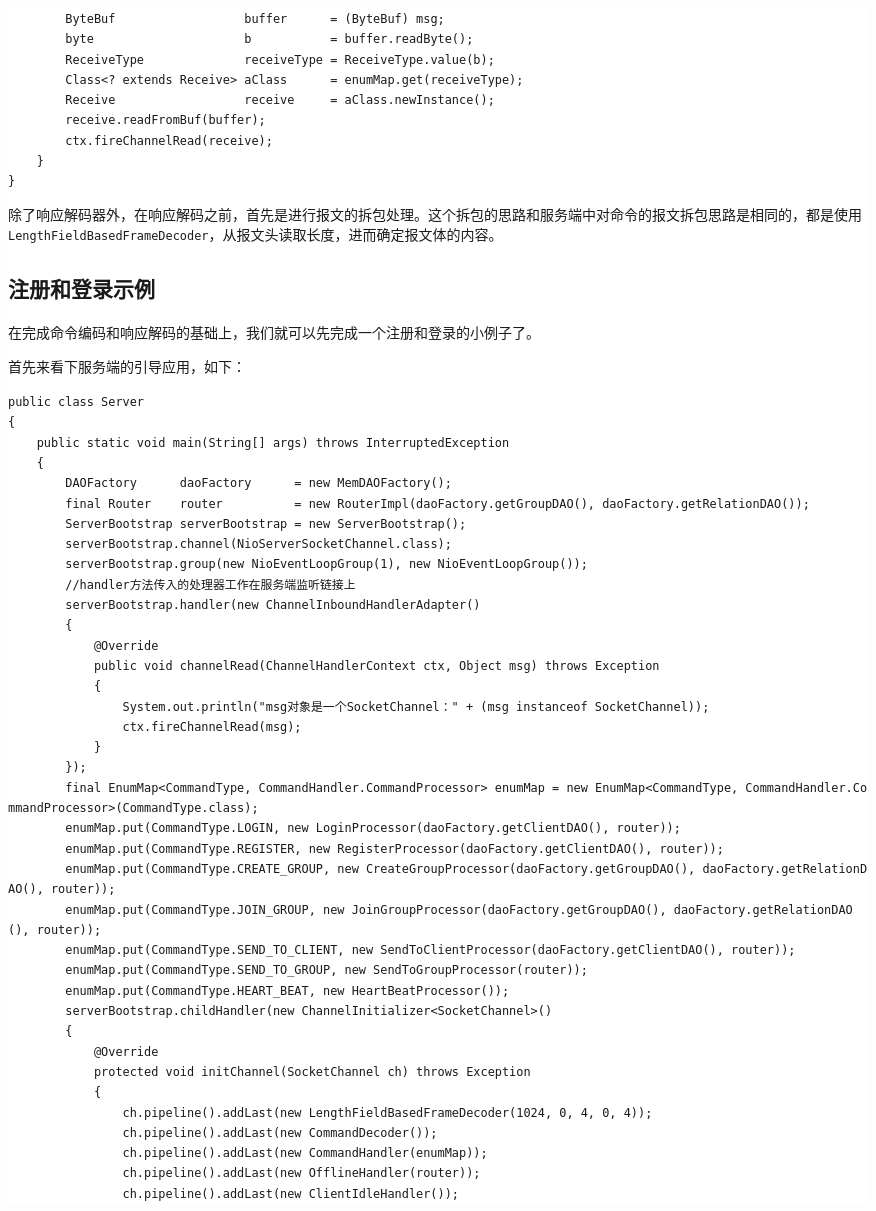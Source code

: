 ```
        ByteBuf                  buffer      = (ByteBuf) msg;
        byte                     b           = buffer.readByte();
        ReceiveType              receiveType = ReceiveType.value(b);
        Class<? extends Receive> aClass      = enumMap.get(receiveType);
        Receive                  receive     = aClass.newInstance();
        receive.readFromBuf(buffer);
        ctx.fireChannelRead(receive);
    }
}
```

除了响应解码器外，在响应解码之前，首先是进行报文的拆包处理。这个拆包的思路和服务端中对命令的报文拆包思路是相同的，都是使用`LengthFieldBasedFrameDecoder`，从报文头读取长度，进而确定报文体的内容。

## 注册和登录示例

在完成命令编码和响应解码的基础上，我们就可以先完成一个注册和登录的小例子了。

首先来看下服务端的引导应用，如下：

```
public class Server
{
    public static void main(String[] args) throws InterruptedException
    {
        DAOFactory      daoFactory      = new MemDAOFactory();
        final Router    router          = new RouterImpl(daoFactory.getGroupDAO(), daoFactory.getRelationDAO());
        ServerBootstrap serverBootstrap = new ServerBootstrap();
        serverBootstrap.channel(NioServerSocketChannel.class);
        serverBootstrap.group(new NioEventLoopGroup(1), new NioEventLoopGroup());
        //handler方法传入的处理器工作在服务端监听链接上
        serverBootstrap.handler(new ChannelInboundHandlerAdapter()
        {
            @Override
            public void channelRead(ChannelHandlerContext ctx, Object msg) throws Exception
            {
                System.out.println("msg对象是一个SocketChannel：" + (msg instanceof SocketChannel));
                ctx.fireChannelRead(msg);
            }
        });
        final EnumMap<CommandType, CommandHandler.CommandProcessor> enumMap = new EnumMap<CommandType, CommandHandler.CommandProcessor>(CommandType.class);
        enumMap.put(CommandType.LOGIN, new LoginProcessor(daoFactory.getClientDAO(), router));
        enumMap.put(CommandType.REGISTER, new RegisterProcessor(daoFactory.getClientDAO(), router));
        enumMap.put(CommandType.CREATE_GROUP, new CreateGroupProcessor(daoFactory.getGroupDAO(), daoFactory.getRelationDAO(), router));
        enumMap.put(CommandType.JOIN_GROUP, new JoinGroupProcessor(daoFactory.getGroupDAO(), daoFactory.getRelationDAO(), router));
        enumMap.put(CommandType.SEND_TO_CLIENT, new SendToClientProcessor(daoFactory.getClientDAO(), router));
        enumMap.put(CommandType.SEND_TO_GROUP, new SendToGroupProcessor(router));
        enumMap.put(CommandType.HEART_BEAT, new HeartBeatProcessor());
        serverBootstrap.childHandler(new ChannelInitializer<SocketChannel>()
        {
            @Override
            protected void initChannel(SocketChannel ch) throws Exception
            {
                ch.pipeline().addLast(new LengthFieldBasedFrameDecoder(1024, 0, 4, 0, 4));
                ch.pipeline().addLast(new CommandDecoder());
                ch.pipeline().addLast(new CommandHandler(enumMap));
                ch.pipeline().addLast(new OfflineHandler(router));
                ch.pipeline().addLast(new ClientIdleHandler());
```